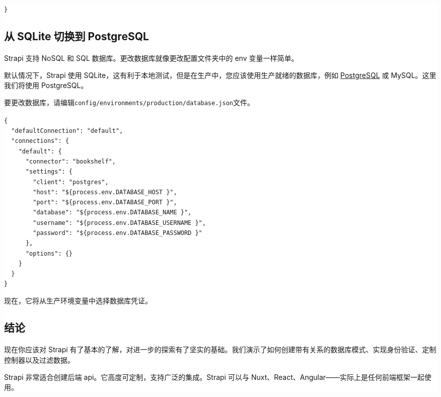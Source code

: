 ```
}

```

## 从 SQLite 切换到 PostgreSQL

Strapi 支持 NoSQL 和 SQL 数据库。更改数据库就像更改配置文件夹中的 env 变量一样简单。

默认情况下，Strapi 使用 SQLite，这有利于本地测试，但是在生产中，您应该使用生产就绪的数据库，例如 [PostgreSQL](https://blog.logrocket.com/getting-started-with-postgres-in-your-react-app/) 或 MySQL。这里我们将使用 PostgreSQL。

要更改数据库，请编辑`config/environments/production/database.json`文件。

```
{
  "defaultConnection": "default",
  "connections": {
    "default": {
      "connector": "bookshelf",
      "settings": {
        "client": "postgres",
        "host": "${process.env.DATABASE_HOST }",
        "port": "${process.env.DATABASE_PORT }",
        "database": "${process.env.DATABASE_NAME }",
        "username": "${process.env.DATABASE_USERNAME }",
        "password": "${process.env.DATABASE_PASSWORD }"
      },
      "options": {}
    }
  }
}

```

现在，它将从生产环境变量中选择数据库凭证。

## 结论

现在你应该对 Strapi 有了基本的了解，对进一步的探索有了坚实的基础。我们演示了如何创建带有关系的数据库模式、实现身份验证、定制控制器以及过滤数据。

Strapi 非常适合创建后端 api。它高度可定制，支持广泛的集成。Strapi 可以与 Nuxt、React、Angular——实际上是任何前端框架一起使用。
